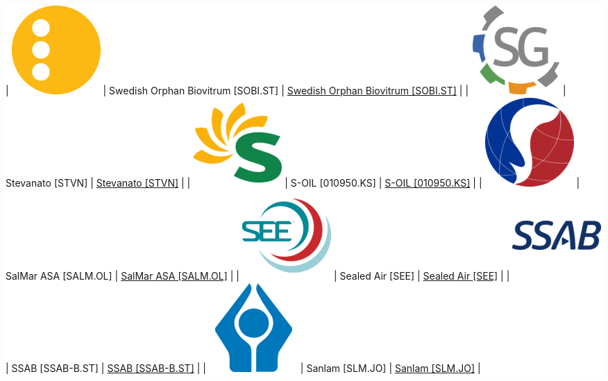 | ![Swedish Orphan Biovitrum [SOBI.ST]](/img/128/SOBI.ST-89746397.png) | Swedish Orphan Biovitrum [SOBI.ST] | [Swedish Orphan Biovitrum [SOBI.ST]](sobi/logo/ ) |
| ![Stevanato [STVN]](/img/128/STVN-141c31d6.png) | Stevanato [STVN] | [Stevanato [STVN]](stevanato/logo/ ) |
| ![S-OIL [010950.KS]](/img/128/010950.KS-1b4f08fd.png) | S-OIL [010950.KS] | [S-OIL [010950.KS]](s-oil/logo/ ) |
| ![SalMar ASA [SALM.OL]](/img/128/SALM.OL-6ee9b241.png) | SalMar ASA [SALM.OL] | [SalMar ASA [SALM.OL]](salmar/logo/ ) |
| ![Sealed Air [SEE]](/img/128/SEE-225e1d4f.png) | Sealed Air [SEE] | [Sealed Air [SEE]](sealed-air/logo/ ) |
| ![SSAB [SSAB-B.ST]](/img/128/SSAB-B.ST-660ef2e4.png) | SSAB [SSAB-B.ST] | [SSAB [SSAB-B.ST]](ssab/logo/ ) |
| ![Sanlam [SLM.JO]](/img/128/SLM.JO-8ab53dc6.png) | Sanlam [SLM.JO] | [Sanlam [SLM.JO]](sanlam/logo/ ) |